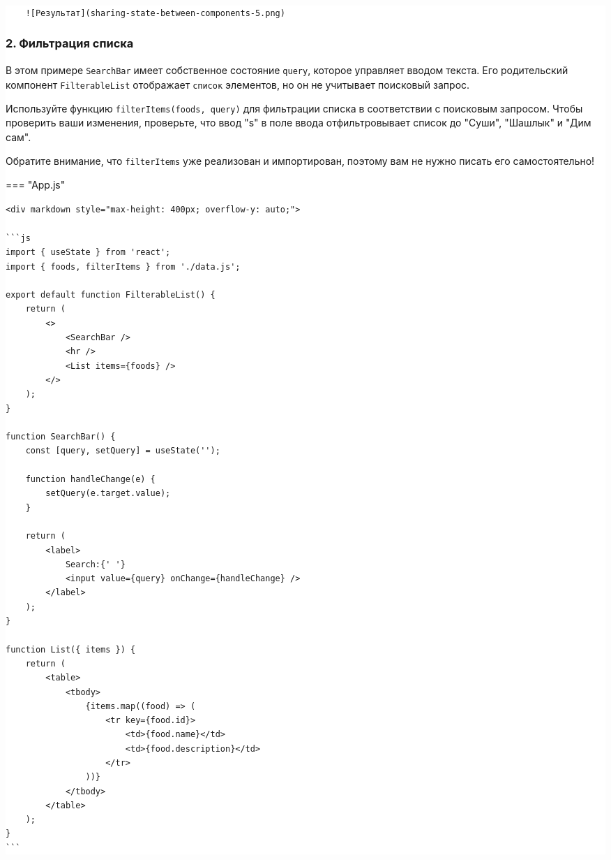     	![Результат](sharing-state-between-components-5.png)

### 2. Фильтрация списка

В этом примере `SearchBar` имеет собственное состояние `query`, которое управляет вводом текста. Его родительский компонент `FilterableList` отображает `список` элементов, но он не учитывает поисковый запрос.

Используйте функцию `filterItems(foods, query)` для фильтрации списка в соответствии с поисковым запросом. Чтобы проверить ваши изменения, проверьте, что ввод "s" в поле ввода отфильтровывает список до "Суши", "Шашлык" и "Дим сам".

Обратите внимание, что `filterItems` уже реализован и импортирован, поэтому вам не нужно писать его самостоятельно!

=== "App.js"

    <div markdown style="max-height: 400px; overflow-y: auto;">

    ```js
    import { useState } from 'react';
    import { foods, filterItems } from './data.js';

    export default function FilterableList() {
    	return (
    		<>
    			<SearchBar />
    			<hr />
    			<List items={foods} />
    		</>
    	);
    }

    function SearchBar() {
    	const [query, setQuery] = useState('');

    	function handleChange(e) {
    		setQuery(e.target.value);
    	}

    	return (
    		<label>
    			Search:{' '}
    			<input value={query} onChange={handleChange} />
    		</label>
    	);
    }

    function List({ items }) {
    	return (
    		<table>
    			<tbody>
    				{items.map((food) => (
    					<tr key={food.id}>
    						<td>{food.name}</td>
    						<td>{food.description}</td>
    					</tr>
    				))}
    			</tbody>
    		</table>
    	);
    }
    ```
